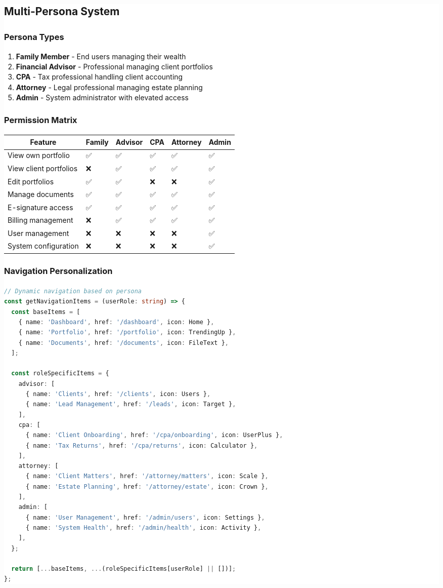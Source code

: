 ## Multi-Persona System

### Persona Types

1. **Family Member** - End users managing their wealth
2. **Financial Advisor** - Professional managing client portfolios
3. **CPA** - Tax professional handling client accounting
4. **Attorney** - Legal professional managing estate planning
5. **Admin** - System administrator with elevated access

### Permission Matrix

| Feature | Family | Advisor | CPA | Attorney | Admin |
|---------|--------|---------|-----|----------|-------|
| View own portfolio | ✅ | ✅ | ✅ | ✅ | ✅ |
| View client portfolios | ❌ | ✅ | ✅ | ✅ | ✅ |
| Edit portfolios | ✅ | ✅ | ❌ | ❌ | ✅ |
| Manage documents | ✅ | ✅ | ✅ | ✅ | ✅ |
| E-signature access | ✅ | ✅ | ✅ | ✅ | ✅ |
| Billing management | ❌ | ✅ | ✅ | ✅ | ✅ |
| User management | ❌ | ❌ | ❌ | ❌ | ✅ |
| System configuration | ❌ | ❌ | ❌ | ❌ | ✅ |

### Navigation Personalization

```typescript
// Dynamic navigation based on persona
const getNavigationItems = (userRole: string) => {
  const baseItems = [
    { name: 'Dashboard', href: '/dashboard', icon: Home },
    { name: 'Portfolio', href: '/portfolio', icon: TrendingUp },
    { name: 'Documents', href: '/documents', icon: FileText },
  ];

  const roleSpecificItems = {
    advisor: [
      { name: 'Clients', href: '/clients', icon: Users },
      { name: 'Lead Management', href: '/leads', icon: Target },
    ],
    cpa: [
      { name: 'Client Onboarding', href: '/cpa/onboarding', icon: UserPlus },
      { name: 'Tax Returns', href: '/cpa/returns', icon: Calculator },
    ],
    attorney: [
      { name: 'Client Matters', href: '/attorney/matters', icon: Scale },
      { name: 'Estate Planning', href: '/attorney/estate', icon: Crown },
    ],
    admin: [
      { name: 'User Management', href: '/admin/users', icon: Settings },
      { name: 'System Health', href: '/admin/health', icon: Activity },
    ],
  };

  return [...baseItems, ...(roleSpecificItems[userRole] || [])];
};
```
